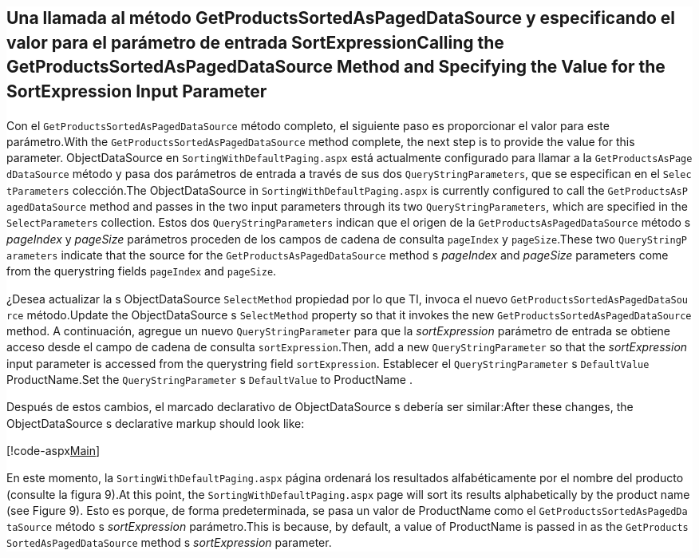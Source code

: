 ## <a name="calling-the-getproductssortedaspageddatasource-method-and-specifying-the-value-for-the-sortexpression-input-parameter"></a><span data-ttu-id="fee0b-219">Una llamada al método GetProductsSortedAsPagedDataSource y especificando el valor para el parámetro de entrada SortExpression</span><span class="sxs-lookup"><span data-stu-id="fee0b-219">Calling the GetProductsSortedAsPagedDataSource Method and Specifying the Value for the SortExpression Input Parameter</span></span>

<span data-ttu-id="fee0b-220">Con el `GetProductsSortedAsPagedDataSource` método completo, el siguiente paso es proporcionar el valor para este parámetro.</span><span class="sxs-lookup"><span data-stu-id="fee0b-220">With the `GetProductsSortedAsPagedDataSource` method complete, the next step is to provide the value for this parameter.</span></span> <span data-ttu-id="fee0b-221">ObjectDataSource en `SortingWithDefaultPaging.aspx` está actualmente configurado para llamar a la `GetProductsAsPagedDataSource` método y pasa dos parámetros de entrada a través de sus dos `QueryStringParameters`, que se especifican en el `SelectParameters` colección.</span><span class="sxs-lookup"><span data-stu-id="fee0b-221">The ObjectDataSource in `SortingWithDefaultPaging.aspx` is currently configured to call the `GetProductsAsPagedDataSource` method and passes in the two input parameters through its two `QueryStringParameters`, which are specified in the `SelectParameters` collection.</span></span> <span data-ttu-id="fee0b-222">Estos dos `QueryStringParameters` indican que el origen de la `GetProductsAsPagedDataSource` método s *pageIndex* y *pageSize* parámetros proceden de los campos de cadena de consulta `pageIndex` y `pageSize`.</span><span class="sxs-lookup"><span data-stu-id="fee0b-222">These two `QueryStringParameters` indicate that the source for the `GetProductsAsPagedDataSource` method s *pageIndex* and *pageSize* parameters come from the querystring fields `pageIndex` and `pageSize`.</span></span>

<span data-ttu-id="fee0b-223">¿Desea actualizar la s ObjectDataSource `SelectMethod` propiedad por lo que TI, invoca el nuevo `GetProductsSortedAsPagedDataSource` método.</span><span class="sxs-lookup"><span data-stu-id="fee0b-223">Update the ObjectDataSource s `SelectMethod` property so that it invokes the new `GetProductsSortedAsPagedDataSource` method.</span></span> <span data-ttu-id="fee0b-224">A continuación, agregue un nuevo `QueryStringParameter` para que la *sortExpression* parámetro de entrada se obtiene acceso desde el campo de cadena de consulta `sortExpression`.</span><span class="sxs-lookup"><span data-stu-id="fee0b-224">Then, add a new `QueryStringParameter` so that the *sortExpression* input parameter is accessed from the querystring field `sortExpression`.</span></span> <span data-ttu-id="fee0b-225">Establecer el `QueryStringParameter` s `DefaultValue` ProductName.</span><span class="sxs-lookup"><span data-stu-id="fee0b-225">Set the `QueryStringParameter` s `DefaultValue` to ProductName .</span></span>

<span data-ttu-id="fee0b-226">Después de estos cambios, el marcado declarativo de ObjectDataSource s debería ser similar:</span><span class="sxs-lookup"><span data-stu-id="fee0b-226">After these changes, the ObjectDataSource s declarative markup should look like:</span></span>


[!code-aspx[Main](sorting-data-in-a-datalist-or-repeater-control-cs/samples/sample6.aspx)]

<span data-ttu-id="fee0b-227">En este momento, la `SortingWithDefaultPaging.aspx` página ordenará los resultados alfabéticamente por el nombre del producto (consulte la figura 9).</span><span class="sxs-lookup"><span data-stu-id="fee0b-227">At this point, the `SortingWithDefaultPaging.aspx` page will sort its results alphabetically by the product name (see Figure 9).</span></span> <span data-ttu-id="fee0b-228">Esto es porque, de forma predeterminada, se pasa un valor de ProductName como el `GetProductsSortedAsPagedDataSource` método s *sortExpression* parámetro.</span><span class="sxs-lookup"><span data-stu-id="fee0b-228">This is because, by default, a value of ProductName is passed in as the `GetProductsSortedAsPagedDataSource` method s *sortExpression* parameter.</span></span>
